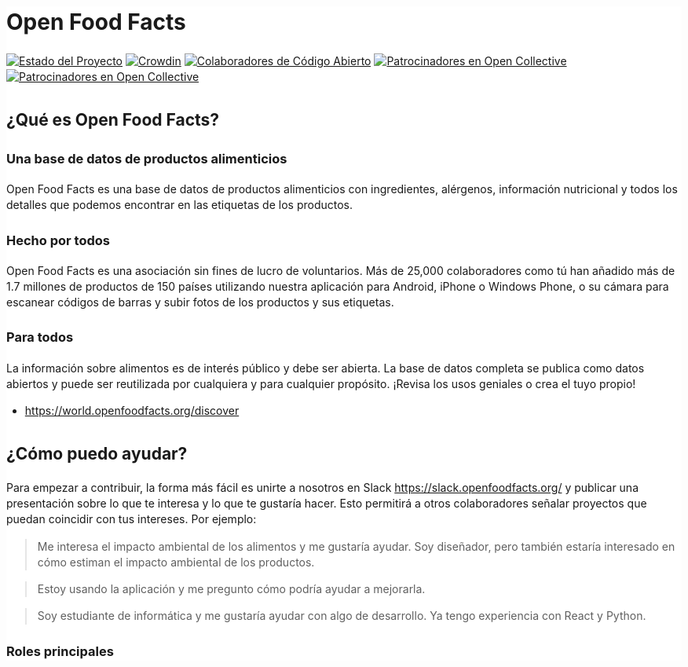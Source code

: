# Open Food Facts

[![Estado del Proyecto](http://opensource.box.com/badges/active.svg)](http://opensource.box.com/badges)
[![Crowdin](https://d322cqt584bo4o.cloudfront.net/openfoodfacts/localized.svg)](https://translate.openfoodfacts.org/)
[![Colaboradores de Código Abierto](https://www.codetriage.com/openfoodfacts/openfoodfacts-server/badges/users.svg)](https://www.codetriage.com/openfoodfacts/openfoodfacts-server)
[![Patrocinadores en Open Collective](https://opencollective.com/openfoodfacts-server/backers/badge.svg)](#backers)
[![Patrocinadores en Open Collective](https://opencollective.com/openfoodfacts-server/sponsors/badge.svg)](#sponsors)

## ¿Qué es Open Food Facts?

### Una base de datos de productos alimenticios

Open Food Facts es una base de datos de productos alimenticios con ingredientes, alérgenos, información nutricional y todos los detalles que podemos encontrar en las etiquetas de los productos.

### Hecho por todos

Open Food Facts es una asociación sin fines de lucro de voluntarios.
Más de 25,000 colaboradores como tú han añadido más de 1.7 millones de productos de 150 países utilizando nuestra aplicación para Android, iPhone o Windows Phone, o su cámara para escanear códigos de barras y subir fotos de los productos y sus etiquetas.

### Para todos

La información sobre alimentos es de interés público y debe ser abierta. La base de datos completa se publica como datos abiertos y puede ser reutilizada por cualquiera y para cualquier propósito. ¡Revisa los usos geniales o crea el tuyo propio!

* <https://world.openfoodfacts.org/discover>

## ¿Cómo puedo ayudar?

Para empezar a contribuir, la forma más fácil es unirte a nosotros en Slack <https://slack.openfoodfacts.org/> y publicar una presentación sobre lo que te interesa y lo que te gustaría hacer.
Esto permitirá a otros colaboradores señalar proyectos que puedan coincidir con tus intereses. Por ejemplo:

> Me interesa el impacto ambiental de los alimentos y me gustaría ayudar. Soy diseñador, pero también estaría interesado en cómo estiman el impacto ambiental de los productos.

> Estoy usando la aplicación y me pregunto cómo podría ayudar a mejorarla.

> Soy estudiante de informática y me gustaría ayudar con algo de desarrollo. Ya tengo experiencia con React y Python.

### Roles principales

